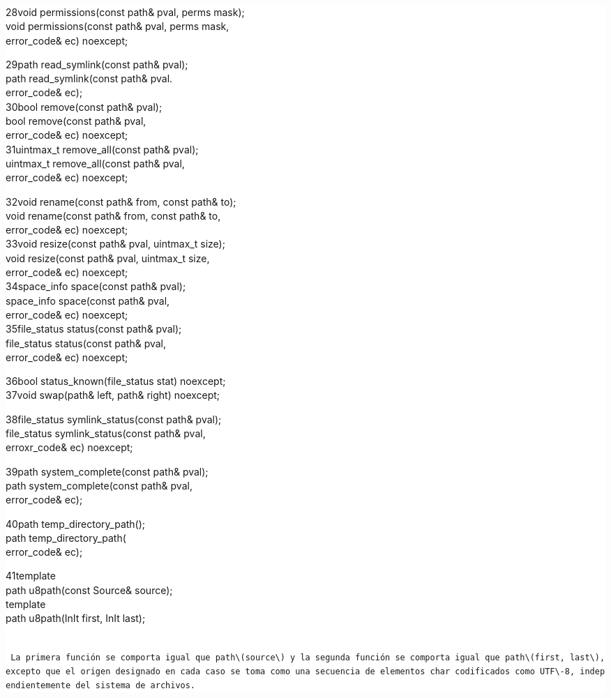 <CodeContentPlaceHolder>28</CodeContentPlaceHolder>void permissions(const path& pval, perms mask);  
void permissions(const path& pval, perms mask,  
    error_code& ec) noexcept;  
  
<CodeContentPlaceHolder>29</CodeContentPlaceHolder>path read_symlink(const path& pval);  
path read_symlink(const path& pval.  
    error_code& ec);  
<CodeContentPlaceHolder>30</CodeContentPlaceHolder>bool remove(const path& pval);  
bool remove(const path& pval,  
    error_code& ec) noexcept;  
<CodeContentPlaceHolder>31</CodeContentPlaceHolder>uintmax_t remove_all(const path& pval);  
uintmax_t remove_all(const path& pval,  
    error_code& ec) noexcept;  
  
<CodeContentPlaceHolder>32</CodeContentPlaceHolder>void rename(const path& from, const path& to);  
void rename(const path& from, const path& to,  
    error_code& ec) noexcept;  
<CodeContentPlaceHolder>33</CodeContentPlaceHolder>void resize(const path& pval, uintmax_t size);  
void resize(const path& pval, uintmax_t size,  
    error_code& ec) noexcept;  
<CodeContentPlaceHolder>34</CodeContentPlaceHolder>space_info space(const path& pval);  
space_info space(const path& pval,  
    error_code& ec) noexcept;  
<CodeContentPlaceHolder>35</CodeContentPlaceHolder>file_status status(const path& pval);  
file_status status(const path& pval,  
    error_code& ec) noexcept;  
  
<CodeContentPlaceHolder>36</CodeContentPlaceHolder>bool status_known(file_status stat) noexcept;  
<CodeContentPlaceHolder>37</CodeContentPlaceHolder>void swap(path& left, path& right) noexcept;  
  
<CodeContentPlaceHolder>38</CodeContentPlaceHolder>file_status symlink_status(const path& pval);  
file_status symlink_status(const path& pval,  
    erroxr_code& ec) noexcept;  
  
<CodeContentPlaceHolder>39</CodeContentPlaceHolder>path system_complete(const path& pval);  
path system_complete(const path& pval,  
    error_code& ec);  
  
<CodeContentPlaceHolder>40</CodeContentPlaceHolder>path temp_directory_path();  
path temp_directory_path(  
    error_code& ec);  
  
<CodeContentPlaceHolder>41</CodeContentPlaceHolder>template<class Source>  
    path u8path(const Source& source);  
template<class InIt>  
    path u8path(InIt first, InIt last);  
  
```  
  
 La primera función se comporta igual que path\(source\) y la segunda función se comporta igual que path\(first, last\), excepto que el origen designado en cada caso se toma como una secuencia de elementos char codificados como UTF\-8, independientemente del sistema de archivos.